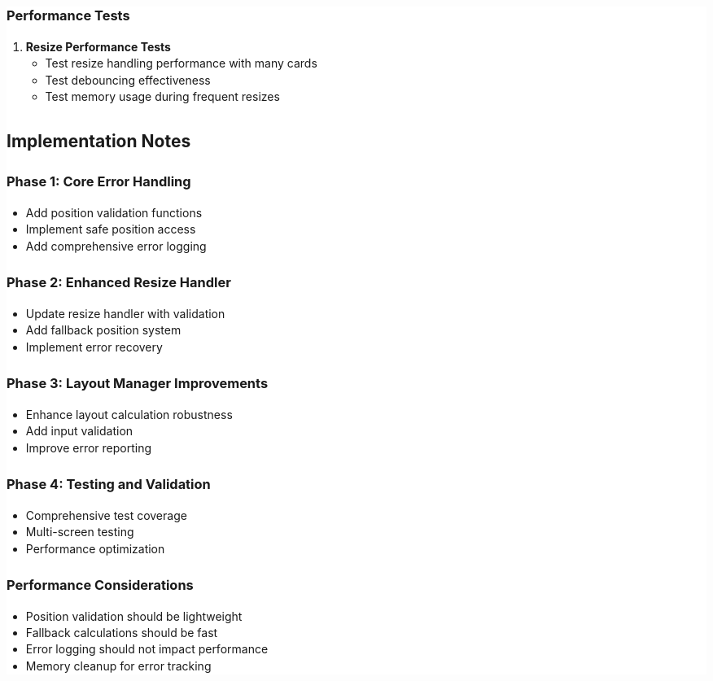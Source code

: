 ### Performance Tests

1. **Resize Performance Tests**
   - Test resize handling performance with many cards
   - Test debouncing effectiveness
   - Test memory usage during frequent resizes

## Implementation Notes

### Phase 1: Core Error Handling
- Add position validation functions
- Implement safe position access
- Add comprehensive error logging

### Phase 2: Enhanced Resize Handler
- Update resize handler with validation
- Add fallback position system
- Implement error recovery

### Phase 3: Layout Manager Improvements
- Enhance layout calculation robustness
- Add input validation
- Improve error reporting

### Phase 4: Testing and Validation
- Comprehensive test coverage
- Multi-screen testing
- Performance optimization

### Performance Considerations
- Position validation should be lightweight
- Fallback calculations should be fast
- Error logging should not impact performance
- Memory cleanup for error tracking